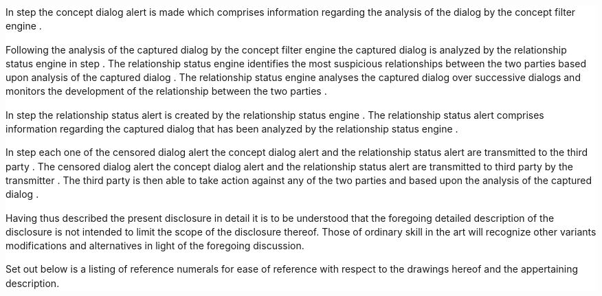 In step the concept dialog alert is made which comprises information regarding the analysis of the dialog by the concept filter engine .

Following the analysis of the captured dialog by the concept filter engine the captured dialog is analyzed by the relationship status engine in step . The relationship status engine identifies the most suspicious relationships between the two parties based upon analysis of the captured dialog . The relationship status engine analyses the captured dialog over successive dialogs and monitors the development of the relationship between the two parties .

In step the relationship status alert is created by the relationship status engine . The relationship status alert comprises information regarding the captured dialog that has been analyzed by the relationship status engine .

In step each one of the censored dialog alert the concept dialog alert and the relationship status alert are transmitted to the third party . The censored dialog alert the concept dialog alert and the relationship status alert are transmitted to third party by the transmitter . The third party is then able to take action against any of the two parties and based upon the analysis of the captured dialog .

Having thus described the present disclosure in detail it is to be understood that the foregoing detailed description of the disclosure is not intended to limit the scope of the disclosure thereof. Those of ordinary skill in the art will recognize other variants modifications and alternatives in light of the foregoing discussion.

Set out below is a listing of reference numerals for ease of reference with respect to the drawings hereof and the appertaining description.


